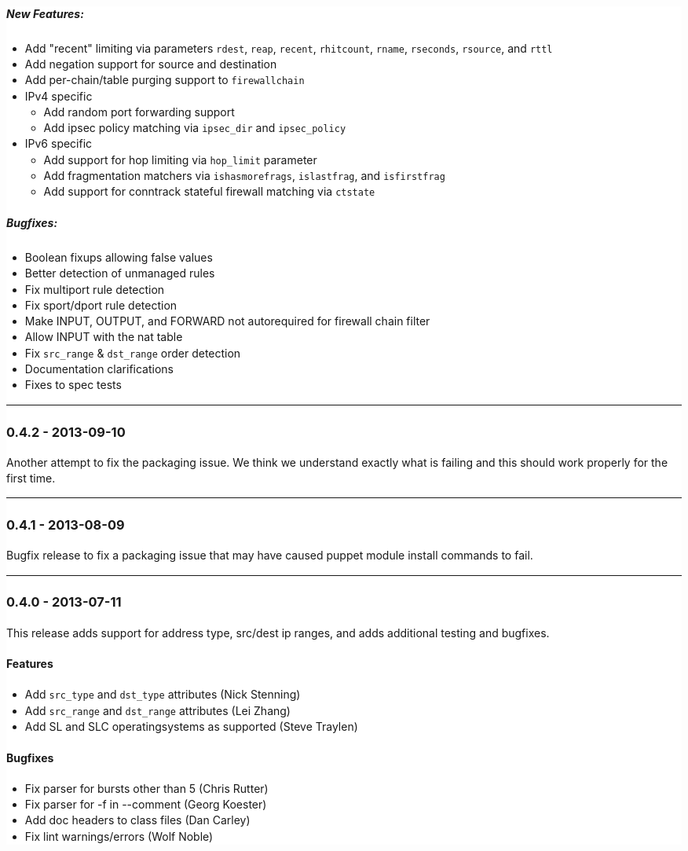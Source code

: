 ##### New Features:
* Add "recent" limiting via parameters `rdest`, `reap`, `recent`, `rhitcount`,
  `rname`, `rseconds`, `rsource`, and `rttl`
* Add negation support for source and destination
* Add per-chain/table purging support to `firewallchain`
* IPv4 specific
  * Add random port forwarding support
  * Add ipsec policy matching via `ipsec_dir` and `ipsec_policy`
* IPv6 specific
  * Add support for hop limiting via `hop_limit` parameter
  * Add fragmentation matchers via `ishasmorefrags`, `islastfrag`, and `isfirstfrag`
  * Add support for conntrack stateful firewall matching via `ctstate`

##### Bugfixes:
- Boolean fixups allowing false values
- Better detection of unmanaged rules
- Fix multiport rule detection
- Fix sport/dport rule detection
- Make INPUT, OUTPUT, and FORWARD not autorequired for firewall chain filter
- Allow INPUT with the nat table
- Fix `src_range` & `dst_range` order detection
- Documentation clarifications
- Fixes to spec tests

---------------------------------------

### 0.4.2 - 2013-09-10

Another attempt to fix the packaging issue.  We think we understand exactly
what is failing and this should work properly for the first time.

---------------------------------------

### 0.4.1 - 2013-08-09

Bugfix release to fix a packaging issue that may have caused puppet module
install commands to fail.

---------------------------------------

### 0.4.0 - 2013-07-11

This release adds support for address type, src/dest ip ranges, and adds
additional testing and bugfixes.

#### Features
* Add `src_type` and `dst_type` attributes (Nick Stenning)
* Add `src_range` and `dst_range` attributes (Lei Zhang)
* Add SL and SLC operatingsystems as supported (Steve Traylen)

#### Bugfixes
* Fix parser for bursts other than 5 (Chris Rutter)
* Fix parser for -f in --comment (Georg Koester)
* Add doc headers to class files (Dan Carley)
* Fix lint warnings/errors (Wolf Noble)
